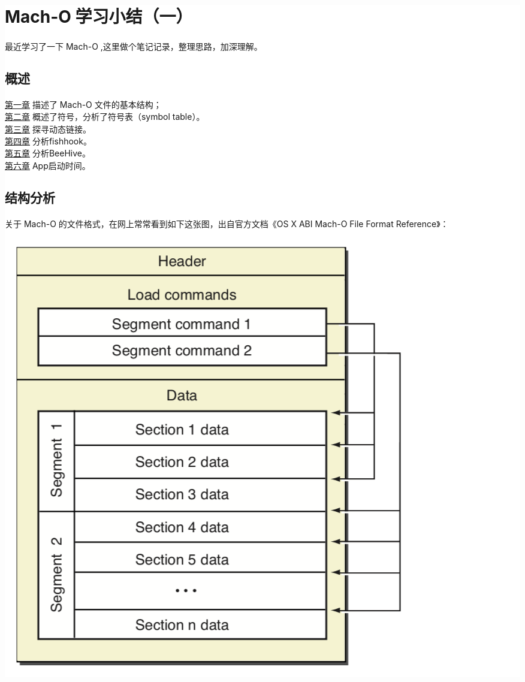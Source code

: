 # Mach-O 学习小结（一）

最近学习了一下 Mach-O ,这里做个笔记记录，整理思路，加深理解。



## 概述

[第一章](https://www.jianshu.com/p/fa5666308724) 描述了 Mach-O 文件的基本结构；  
[第二章](https://www.jianshu.com/p/92b4f611170a) 概述了符号，分析了符号表（symbol table）。  
[第三章](https://www.jianshu.com/p/9e4ccd3cb765) 探寻动态链接。  
[第四章](https://www.jianshu.com/p/c9445935b055) 分析fishhook。   
[第五章](https://www.jianshu.com/p/bad714ea8df7) 分析BeeHive。    
[第六章](https://www.jianshu.com/p/a174f17a9d82) App启动时间。



## 结构分析

关于 Mach-O 的文件格式，在网上常常看到如下这张图，出自官方文档《OS X ABI Mach-O File Format Reference》：

![mach-o-structure.png](mach-o-structure-official.png)
